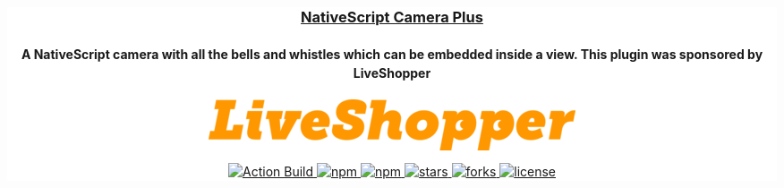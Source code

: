 <a align="center" href="https://www.npmjs.com/package/@nstudio/nativescript-camera-plus">
    <h3 align="center">NativeScript Camera Plus</h3>
</a>
<h4 align="center">A NativeScript camera with all the bells and whistles which can be embedded inside a view. This plugin was sponsored by LiveShopper</h4>

<p align="center">
<a href="https://liveshopper.com">
    <img align="center" src="./src/images/liveshopper.png" alt="LiveShopper Logo"/>
    <a>
</p>

<p align="center">
    <a href="https://www.npmjs.com/package/@nstudio/nativescript-camera-plus">
        <img src="https://github.com/nstudio/nativescript-camera-plus/workflows/Build%20CI/badge.svg" alt="Action Build">
    </a>
    <a href="https://www.npmjs.com/package/@nstudio/nativescript-camera-plus">
        <img src="https://img.shields.io/npm/v/@nstudio/nativescript-camera-plus.svg" alt="npm">
    </a>
    <a href="https://www.npmjs.com/package/@nstudio/nativescript-camera-plus">
        <img src="https://img.shields.io/npm/dt/@nstudio/nativescript-camera-plus.svg?label=npm%20downloads" alt="npm">
    </a>
    <a href="https://github.com/nstudio/nativescript-camera-plus/stargazers">
        <img src="https://img.shields.io/github/stars/nstudio/nativescript-camera-plus.svg" alt="stars">
    </a>
     <a href="https://github.com/nstudio/nativescript-camera-plus/network">
        <img src="https://img.shields.io/github/forks/nstudio/nativescript-camera-plus.svg" alt="forks">
    </a>
    <a href="https://github.com/nstudio/nativescript-camera-plus/blob/master/LICENSE.md">
        <img src="https://img.shields.io/github/license/nstudio/nativescript-camera-plus.svg" alt="license">
    </a>
</p>

<p align="center">
    <a align="center" href="http://nstudio.io">